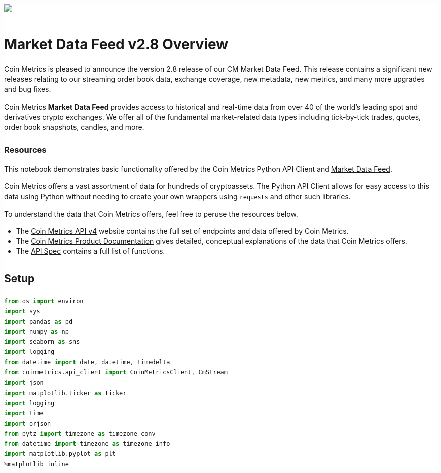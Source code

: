 <img src="https://5264302.fs1.hubspotusercontent-na1.net/hubfs/5264302/Demo%20Asset%20Resources/Demo%20Covers/CM-Demo-mdf_2_8_demo-Cover.png" width=1100 margin-left='auto' margin-right='auto'/>

# Market Data Feed v2.8 Overview
Coin Metrics is pleased to announce the version 2.8 release of our CM Market Data Feed. This release contains a significant new releases relating to our streaming order book data, exchange coverage, new metadata, new metrics, and many more upgrades and bug fixes.

Coin Metrics **Market Data Feed** provides access to historical and real-time data from over 40 of the world’s leading spot and derivatives crypto exchanges. We offer all of the fundamental market-related data types including tick-by-tick trades, quotes, order book snapshots, candles, and more.

### Resources

This notebook demonstrates basic functionality offered by the Coin Metrics Python API Client and [Market Data Feed](https://coinmetrics.io/market-data-feed/).

Coin Metrics offers a vast assortment of data for hundreds of cryptoassets. The Python API Client allows for easy access to this data using Python without needing to create your own wrappers using `requests` and other such libraries.

To understand the data that Coin Metrics offers, feel free to peruse the resources below.

- The [Coin Metrics API v4](https://docs.coinmetrics.io/api/v4) website contains the full set of endpoints and data offered by Coin Metrics.
- The [Coin Metrics Product Documentation](https://docs.coinmetrics.io/info) gives detailed, conceptual explanations of the data that Coin Metrics offers.
- The [API Spec](https://coinmetrics.github.io/api-client-python/site/api_client.html) contains a full list of functions.

## Setup


```python
from os import environ
import sys
import pandas as pd
import numpy as np
import seaborn as sns
import logging
from datetime import date, datetime, timedelta
from coinmetrics.api_client import CoinMetricsClient, CmStream
import json
import matplotlib.ticker as ticker
import logging
import time
import orjson
from pytz import timezone as timezone_conv
from datetime import timezone as timezone_info
import matplotlib.pyplot as plt
%matplotlib inline
```
